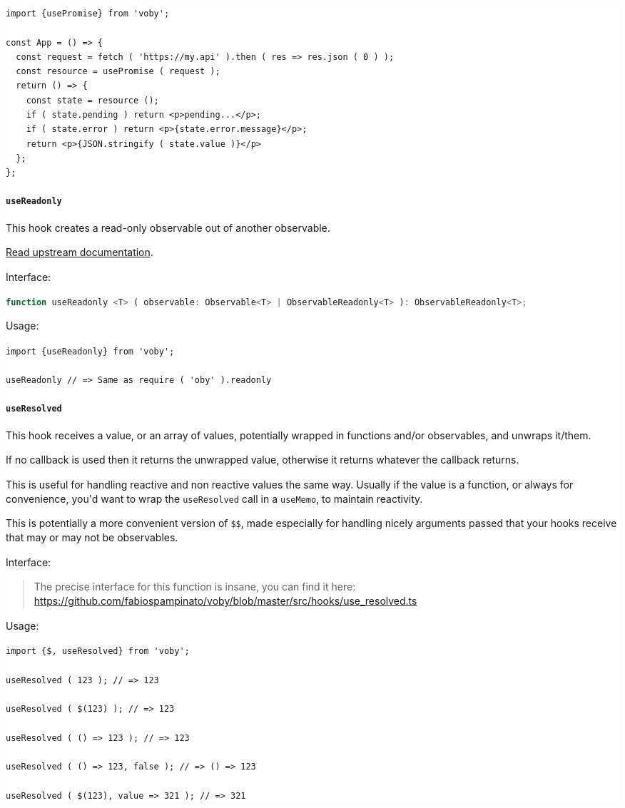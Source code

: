 ```tsx
import {usePromise} from 'voby';

const App = () => {
  const request = fetch ( 'https://my.api' ).then ( res => res.json ( 0 ) );
  const resource = usePromise ( request );
  return () => {
    const state = resource ();
    if ( state.pending ) return <p>pending...</p>;
    if ( state.error ) return <p>{state.error.message}</p>;
    return <p>{JSON.stringify ( state.value )}</p>
  };
};
```

#### `useReadonly`

This hook creates a read-only observable out of another observable.

[Read upstream documentation](https://github.com/fabiospampinato/oby#readonly).

Interface:

```ts
function useReadonly <T> ( observable: Observable<T> | ObservableReadonly<T> ): ObservableReadonly<T>;
```

Usage:

```tsx
import {useReadonly} from 'voby';

useReadonly // => Same as require ( 'oby' ).readonly
```

#### `useResolved`

This hook receives a value, or an array of values, potentially wrapped in functions and/or observables, and unwraps it/them.

If no callback is used then it returns the unwrapped value, otherwise it returns whatever the callback returns.

This is useful for handling reactive and non reactive values the same way. Usually if the value is a function, or always for convenience, you'd want to wrap the `useResolved` call in a `useMemo`, to maintain reactivity.

This is potentially a more convenient version of `$$`, made especially for handling nicely arguments passed that your hooks receive that may or may not be observables.

Interface:

> The precise interface for this function is insane, you can find it here: https://github.com/fabiospampinato/voby/blob/master/src/hooks/use_resolved.ts

Usage:

```tsx
import {$, useResolved} from 'voby';

useResolved ( 123 ); // => 123

useResolved ( $(123) ); // => 123

useResolved ( () => 123 ); // => 123

useResolved ( () => 123, false ); // => () => 123

useResolved ( $(123), value => 321 ); // => 321

```